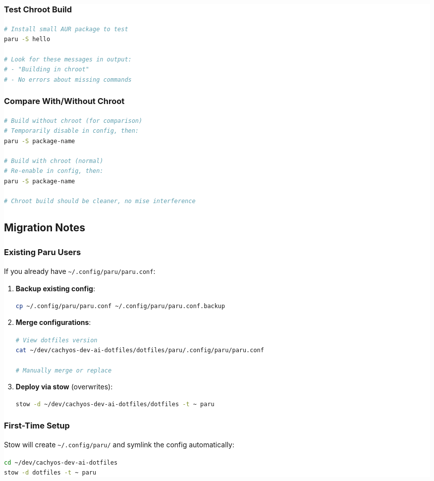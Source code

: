 ### Test Chroot Build

```bash
# Install small AUR package to test
paru -S hello

# Look for these messages in output:
# - "Building in chroot"
# - No errors about missing commands
```

### Compare With/Without Chroot

```bash
# Build without chroot (for comparison)
# Temporarily disable in config, then:
paru -S package-name

# Build with chroot (normal)
# Re-enable in config, then:
paru -S package-name

# Chroot build should be cleaner, no mise interference
```

## Migration Notes

### Existing Paru Users

If you already have `~/.config/paru/paru.conf`:

1. **Backup existing config**:
   ```bash
   cp ~/.config/paru/paru.conf ~/.config/paru/paru.conf.backup
   ```

2. **Merge configurations**:
   ```bash
   # View dotfiles version
   cat ~/dev/cachyos-dev-ai-dotfiles/dotfiles/paru/.config/paru/paru.conf

   # Manually merge or replace
   ```

3. **Deploy via stow** (overwrites):
   ```bash
   stow -d ~/dev/cachyos-dev-ai-dotfiles/dotfiles -t ~ paru
   ```

### First-Time Setup

Stow will create `~/.config/paru/` and symlink the config automatically:
```bash
cd ~/dev/cachyos-dev-ai-dotfiles
stow -d dotfiles -t ~ paru
```
